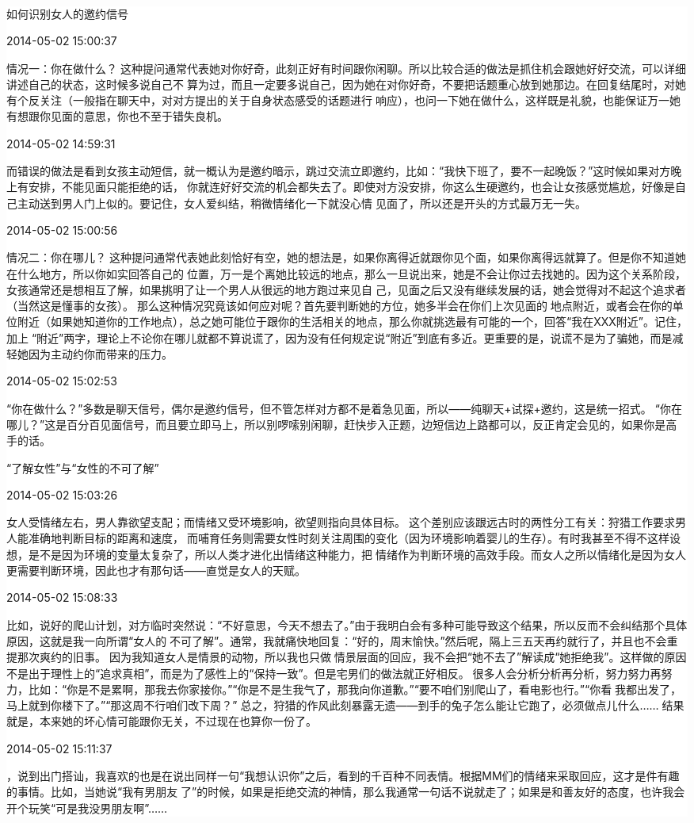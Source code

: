  

  如何识别女人的邀约信号

  

2014-05-02 15:00:37

情况一：你在做什么？ 这种提问通常代表她对你好奇，此刻正好有时间跟你闲聊。所以比较合适的做法是抓住机会跟她好好交流，可以详细讲述自己的状态，这时候多说自己不
算为过，而且一定要多说自己，因为她在对你好奇，不要把话题重心放到她那边。在回复结尾时，对她有个反关注（一般指在聊天中，对对方提出的关于自身状态感受的话题进行
响应），也问一下她在做什么，这样既是礼貌，也能保证万一她有想跟你见面的意思，你也不至于错失良机。

  

2014-05-02 14:59:31

而错误的做法是看到女孩主动短信，就一概认为是邀约暗示，跳过交流立即邀约，比如：“我快下班了，要不一起晚饭？”这时候如果对方晚上有安排，不能见面只能拒绝的话，
你就连好好交流的机会都失去了。即使对方没安排，你这么生硬邀约，也会让女孩感觉尴尬，好像是自己主动送到男人门上似的。要记住，女人爱纠结，稍微情绪化一下就没心情
见面了，所以还是开头的方式最万无一失。

  

2014-05-02 15:00:56

情况二：你在哪儿？ 这种提问通常代表她此刻恰好有空，她的想法是，如果你离得近就跟你见个面，如果你离得远就算了。但是你不知道她在什么地方，所以你如实回答自己的
位置，万一是个离她比较远的地点，那么一旦说出来，她是不会让你过去找她的。因为这个关系阶段，女孩通常还是想相互了解，如果挑明了让一个男人从很远的地方跑过来见自
己，见面之后又没有继续发展的话，她会觉得对不起这个追求者（当然这是懂事的女孩）。 那么这种情况究竟该如何应对呢？首先要判断她的方位，她多半会在你们上次见面的
地点附近，或者会在你的单位附近（如果她知道你的工作地点），总之她可能位于跟你的生活相关的地点，那么你就挑选最有可能的一个，回答“我在XXX附近”。记住，加上
“附近”两字，理论上不论你在哪儿就都不算说谎了，因为没有任何规定说“附近”到底有多近。更重要的是，说谎不是为了骗她，而是减轻她因为主动约你而带来的压力。

  

2014-05-02 15:02:53

“你在做什么？”多数是聊天信号，偶尔是邀约信号，但不管怎样对方都不是着急见面，所以——纯聊天+试探+邀约，这是统一招式。
“你在哪儿？”这是百分百见面信号，而且要立即马上，所以别啰嗦别闲聊，赶快步入正题，边短信边上路都可以，反正肯定会见的，如果你是高手的话。

  

  “了解女性”与“女性的不可了解”

  

2014-05-02 15:03:26

女人受情绪左右，男人靠欲望支配；而情绪又受环境影响，欲望则指向具体目标。 这个差别应该跟远古时的两性分工有关：狩猎工作要求男人能准确地判断目标的距离和速度，
而哺育任务则需要女性时刻关注周围的变化（因为环境影响着婴儿的生存）。有时我甚至不得不这样设想，是不是因为环境的变量太复杂了，所以人类才进化出情绪这种能力，把
情绪作为判断环境的高效手段。而女人之所以情绪化是因为女人更需要判断环境，因此也才有那句话——直觉是女人的天赋。

  

2014-05-02 15:08:33

比如，说好的爬山计划，对方临时突然说：“不好意思，今天不想去了。”由于我明白会有多种可能导致这个结果，所以反而不会纠结那个具体原因，这就是我一向所谓“女人的
不可了解”。通常，我就痛快地回复：“好的，周末愉快。”然后呢，隔上三五天再约就行了，并且也不会重提那次爽约的旧事。 因为我知道女人是情景的动物，所以我也只做
情景层面的回应，我不会把“她不去了”解读成“她拒绝我”。这样做的原因不是出于理性上的“追求真相”，而是为了感性上的“保持一致”。但是宅男们的做法就正好相反。
很多人会分析分析再分析，努力努力再努力，比如：“你是不是累啊，那我去你家接你。”“你是不是生我气了，那我向你道歉。”“要不咱们别爬山了，看电影也行。”“你看
我都出发了，马上就到你楼下了。”“那这周不行咱们改下周？” 总之，狩猎的作风此刻暴露无遗——到手的兔子怎么能让它跑了，必须做点儿什么……
结果就是，本来她的坏心情可能跟你无关，不过现在也算你一份了。

  

2014-05-02 15:11:37

，说到出门搭讪，我喜欢的也是在说出同样一句“我想认识你”之后，看到的千百种不同表情。根据MM们的情绪来采取回应，这才是件有趣的事情。比如，当她说“我有男朋友
了”的时候，如果是拒绝交流的神情，那么我通常一句话不说就走了；如果是和善友好的态度，也许我会开个玩笑“可是我没男朋友啊”……
